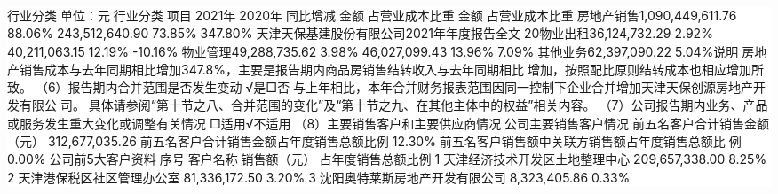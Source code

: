 行业分类
单位：元
行业分类
项目
2021年
2020年
同比增减
金额
占营业成本比重
金额
占营业成本比重
房地产销售1,090,449,611.76
88.06%
243,512,640.90
73.85%
347.80%
天津天保基建股份有限公司2021年年度报告全文
20物业出租36,124,732.29
2.92%
40,211,063.15
12.19%
-10.16%
物业管理49,288,735.62
3.98%
46,027,099.43
13.96%
7.09%
其他业务62,397,090.22
5.04%说明
房地产销售成本与去年同期相比增加347.8%，主要是报告期内商品房销售结转收入与去年同期相比
增加，按照配比原则结转成本也相应增加所致。
（6）报告期内合并范围是否发生变动
√是□否
与上年相比，本年合并财务报表范围因同一控制下企业合并增加天津天保创源房地产开发有限公
司。
具体请参阅“第十节之八、合并范围的变化”及“第十节之九、在其他主体中的权益”相关内容。
（7）公司报告期内业务、产品或服务发生重大变化或调整有关情况
□适用√不适用
（8）主要销售客户和主要供应商情况
公司主要销售客户情况
前五名客户合计销售金额（元）
312,677,035.26
前五名客户合计销售金额占年度销售总额比例
12.30%
前五名客户销售额中关联方销售额占年度销售总额比
例
0.00%
公司前5大客户资料
序号
客户名称
销售额（元）
占年度销售总额比例
1
天津经济技术开发区土地整理中心
209,657,338.00
8.25%
2
天津港保税区社区管理办公室
81,336,172.50
3.20%
3
沈阳奥特莱斯房地产开发有限公司
8,323,405.86
0.33%